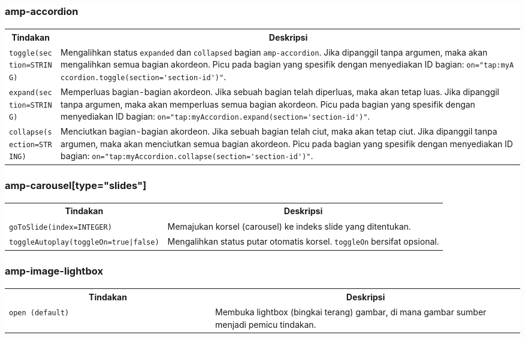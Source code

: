 ### amp-accordion <a name="amp-accordion-1"></a>

<table>
  <tr>
    <th>Tindakan</th>
    <th>Deskripsi</th>
  </tr>
  <tr>
    <td><code>toggle(section=STRING)</code></td>
    <td>Mengalihkan status <code>expanded</code> dan <code>collapsed</code> bagian <code>amp-accordion</code>. Jika dipanggil tanpa argumen, maka akan mengalihkan semua bagian akordeon. Picu pada bagian yang spesifik dengan menyediakan ID bagian: <code>on="tap:myAccordion.toggle(section='section-id')"</code>.</td>
</tr>
  <tr>
    <td><code>expand(section=STRING)</code></td>
    <td>Memperluas bagian-bagian akordeon. Jika sebuah bagian telah diperluas, maka akan tetap luas. Jika dipanggil tanpa argumen, maka akan memperluas semua bagian akordeon. Picu pada bagian yang spesifik dengan menyediakan ID bagian: <code>on="tap:myAccordion.expand(section='section-id')"</code>.</td>
  </tr>
  <tr>
    <td><code>collapse(section=STRING)</code></td>
    <td>Menciutkan bagian-bagian akordeon. Jika sebuah bagian telah ciut, maka akan tetap ciut. Jika dipanggil tanpa argumen, maka akan menciutkan semua bagian akordeon. Picu pada bagian yang spesifik dengan menyediakan ID bagian: <code>on="tap:myAccordion.collapse(section='section-id')"</code>.</td>
  </tr>
</table>

### amp-carousel[type="slides"] <a name="amp-carouseltypeslides"></a>

<table>
  <tr>
    <th>Tindakan</th>
    <th>Deskripsi</th>
  </tr>
  <tr>
    <td><code>goToSlide(index=INTEGER)</code></td>
    <td>Memajukan korsel (carousel) ke indeks slide yang ditentukan.</td>
  </tr>
  <tr>
    <td><code>toggleAutoplay(toggleOn=true|false)</code></td>
    <td>Mengalihkan status putar otomatis korsel. <code>toggleOn</code> bersifat opsional.</td>
  </tr>
</table>

### amp-image-lightbox <a name="amp-image-lightbox"></a>

<table>
  <tr>
    <th width="40%">Tindakan</th>
    <th>Deskripsi</th>
  </tr>
  <tr>
    <td><code>open (default)</code></td>
    <td>Membuka lightbox (bingkai terang) gambar, di mana gambar sumber menjadi pemicu tindakan.</td>
  </tr>
</table>
